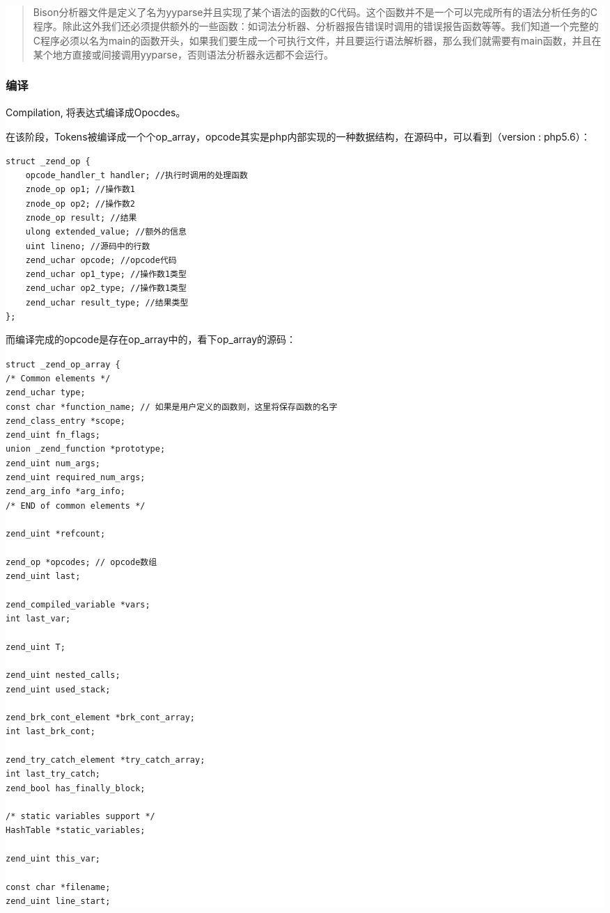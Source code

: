 > Bison分析器文件是定义了名为yyparse并且实现了某个语法的函数的C代码。这个函数并不是一个可以完成所有的语法分析任务的C程序。除此这外我们还必须提供额外的一些函数：如词法分析器、分析器报告错误时调用的错误报告函数等等。我们知道一个完整的C程序必须以名为main的函数开头，如果我们要生成一个可执行文件，并且要运行语法解析器，那么我们就需要有main函数，并且在某个地方直接或间接调用yyparse，否则语法分析器永远都不会运行。

### 编译
Compilation, 将表达式编译成Opocdes。

在该阶段，Tokens被编译成一个个op_array，opcode其实是php内部实现的一种数据结构，在源码中，可以看到（version : php5.6）：

```
struct _zend_op {
    opcode_handler_t handler; //执行时调用的处理函数
    znode_op op1; //操作数1
    znode_op op2; //操作数2
    znode_op result; //结果
    ulong extended_value; //额外的信息
    uint lineno; //源码中的行数
    zend_uchar opcode; //opcode代码
    zend_uchar op1_type; //操作数1类型
    zend_uchar op2_type; //操作数1类型
    zend_uchar result_type; //结果类型
};
```

而编译完成的opcode是存在op_array中的，看下op_array的源码：

```
struct _zend_op_array {
/* Common elements */
zend_uchar type;
const char *function_name; // 如果是用户定义的函数则，这里将保存函数的名字
zend_class_entry *scope;
zend_uint fn_flags;
union _zend_function *prototype;
zend_uint num_args;
zend_uint required_num_args;
zend_arg_info *arg_info;
/* END of common elements */

zend_uint *refcount;

zend_op *opcodes; // opcode数组
zend_uint last;

zend_compiled_variable *vars;
int last_var;

zend_uint T;

zend_uint nested_calls;
zend_uint used_stack;

zend_brk_cont_element *brk_cont_array;
int last_brk_cont;

zend_try_catch_element *try_catch_array;
int last_try_catch;
zend_bool has_finally_block;

/* static variables support */
HashTable *static_variables;

zend_uint this_var;

const char *filename;
zend_uint line_start;
```